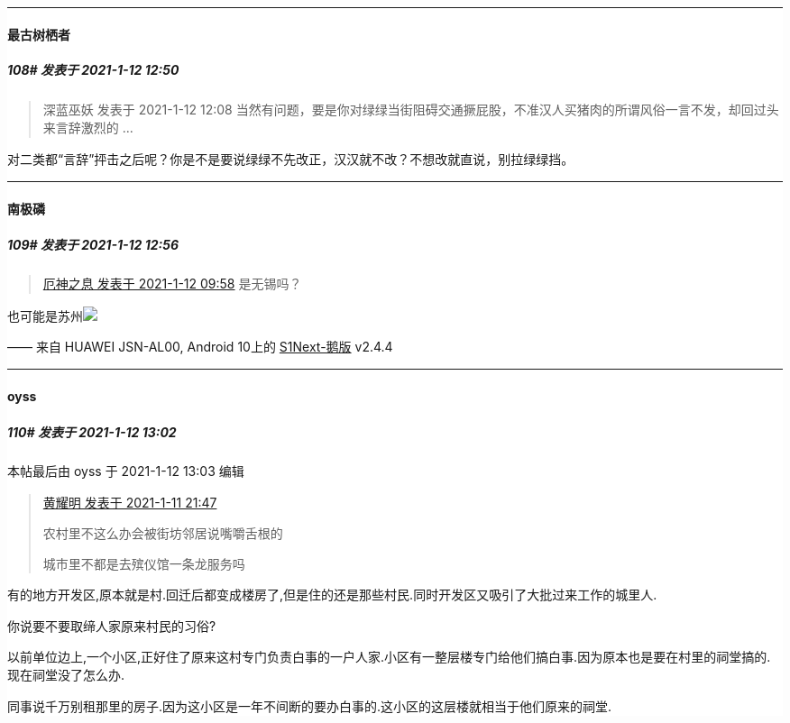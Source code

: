 


*****

####  最古树栖者  
##### 108#       发表于 2021-1-12 12:50



<blockquote>深蓝巫妖 发表于 2021-1-12 12:08
当然有问题，要是你对绿绿当街阻碍交通撅屁股，不准汉人买猪肉的所谓风俗一言不发，却回过头来言辞激烈的 ...</blockquote>
对二类都“言辞”抨击之后呢？你是不是要说绿绿不先改正，汉汉就不改？不想改就直说，别拉绿绿挡。







*****

####  南极磷  
##### 109#       发表于 2021-1-12 12:56



<blockquote><a href="httphttps://bbs.saraba1st.com/2b/forum.php?mod=redirect&amp;goto=findpost&amp;pid=50008282&amp;ptid=1982312" target="_blank">厄神之息 发表于 2021-1-12 09:58</a>
是无锡吗？</blockquote>
也可能是苏州<img src="https://static.saraba1st.com/image/smiley/face2017/068.png" referrerpolicy="no-referrer">

—— 来自 HUAWEI JSN-AL00, Android 10上的 [S1Next-鹅版](https://github.com/ykrank/S1-Next/releases) v2.4.4







*****

####  oyss  
##### 110#       发表于 2021-1-12 13:02



 本帖最后由 oyss 于 2021-1-12 13:03 编辑 
<blockquote><a href="httphttps://bbs.saraba1st.com/2b/forum.php?mod=redirect&amp;goto=findpost&amp;pid=50005241&amp;ptid=1982312" target="_blank">黄耀明 发表于 2021-1-11 21:47</a>

农村里不这么办会被街坊邻居说嘴嚼舌根的


城市里不都是去殡仪馆一条龙服务吗</blockquote>
有的地方开发区,原本就是村.回迁后都变成楼房了,但是住的还是那些村民.同时开发区又吸引了大批过来工作的城里人.


你说要不要取缔人家原来村民的习俗?


以前单位边上,一个小区,正好住了原来这村专门负责白事的一户人家.小区有一整层楼专门给他们搞白事.因为原本也是要在村里的祠堂搞的.现在祠堂没了怎么办.


同事说千万别租那里的房子.因为这小区是一年不间断的要办白事的.这小区的这层楼就相当于他们原来的祠堂.
